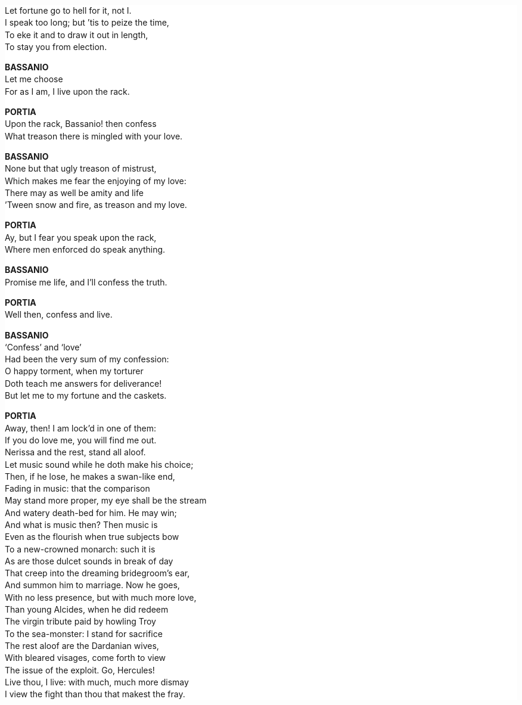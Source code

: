 Let fortune go to hell for it, not I.  
I speak too long; but ’tis to peize the time,  
To eke it and to draw it out in length,  
To stay you from election.

**BASSANIO**  
Let me choose  
For as I am, I live upon the rack.

**PORTIA**  
Upon the rack, Bassanio! then confess  
What treason there is mingled with your love.

**BASSANIO**  
None but that ugly treason of mistrust,  
Which makes me fear the enjoying of my love:  
There may as well be amity and life  
’Tween snow and fire, as treason and my love.

**PORTIA**  
Ay, but I fear you speak upon the rack,  
Where men enforced do speak anything.

**BASSANIO**  
Promise me life, and I’ll confess the truth.

**PORTIA**  
Well then, confess and live.

**BASSANIO**  
‘Confess’ and ‘love’  
Had been the very sum of my confession:  
O happy torment, when my torturer  
Doth teach me answers for deliverance!  
But let me to my fortune and the caskets.

**PORTIA**  
Away, then! I am lock’d in one of them:  
If you do love me, you will find me out.  
Nerissa and the rest, stand all aloof.  
Let music sound while he doth make his choice;  
Then, if he lose, he makes a swan-like end,  
Fading in music: that the comparison  
May stand more proper, my eye shall be the stream  
And watery death-bed for him. He may win;  
And what is music then? Then music is  
Even as the flourish when true subjects bow  
To a new-crowned monarch: such it is  
As are those dulcet sounds in break of day  
That creep into the dreaming bridegroom’s ear,  
And summon him to marriage. Now he goes,  
With no less presence, but with much more love,  
Than young Alcides, when he did redeem  
The virgin tribute paid by howling Troy  
To the sea-monster: I stand for sacrifice  
The rest aloof are the Dardanian wives,  
With bleared visages, come forth to view  
The issue of the exploit. Go, Hercules!  
Live thou, I live: with much, much more dismay  
I view the fight than thou that makest the fray.
